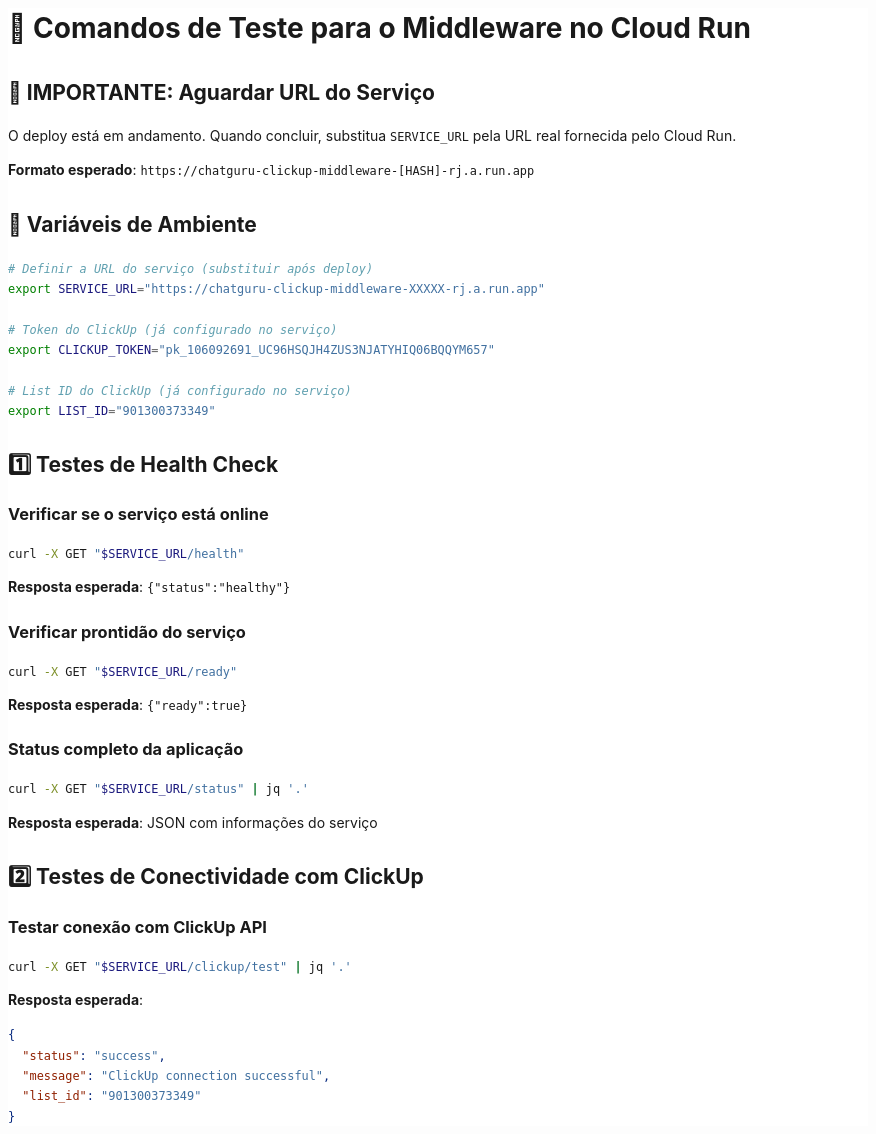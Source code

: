 # 🧪 Comandos de Teste para o Middleware no Cloud Run

## 📌 IMPORTANTE: Aguardar URL do Serviço
O deploy está em andamento. Quando concluir, substitua `SERVICE_URL` pela URL real fornecida pelo Cloud Run.

**Formato esperado**: `https://chatguru-clickup-middleware-[HASH]-rj.a.run.app`

## 🔧 Variáveis de Ambiente
```bash
# Definir a URL do serviço (substituir após deploy)
export SERVICE_URL="https://chatguru-clickup-middleware-XXXXX-rj.a.run.app"

# Token do ClickUp (já configurado no serviço)
export CLICKUP_TOKEN="pk_106092691_UC96HSQJH4ZUS3NJATYHIQ06BQQYM657"

# List ID do ClickUp (já configurado no serviço)
export LIST_ID="901300373349"
```

## 1️⃣ Testes de Health Check

### Verificar se o serviço está online
```bash
curl -X GET "$SERVICE_URL/health"
```
**Resposta esperada**: `{"status":"healthy"}`

### Verificar prontidão do serviço
```bash
curl -X GET "$SERVICE_URL/ready"
```
**Resposta esperada**: `{"ready":true}`

### Status completo da aplicação
```bash
curl -X GET "$SERVICE_URL/status" | jq '.'
```
**Resposta esperada**: JSON com informações do serviço

## 2️⃣ Testes de Conectividade com ClickUp

### Testar conexão com ClickUp API
```bash
curl -X GET "$SERVICE_URL/clickup/test" | jq '.'
```
**Resposta esperada**: 
```json
{
  "status": "success",
  "message": "ClickUp connection successful",
  "list_id": "901300373349"
}
```
